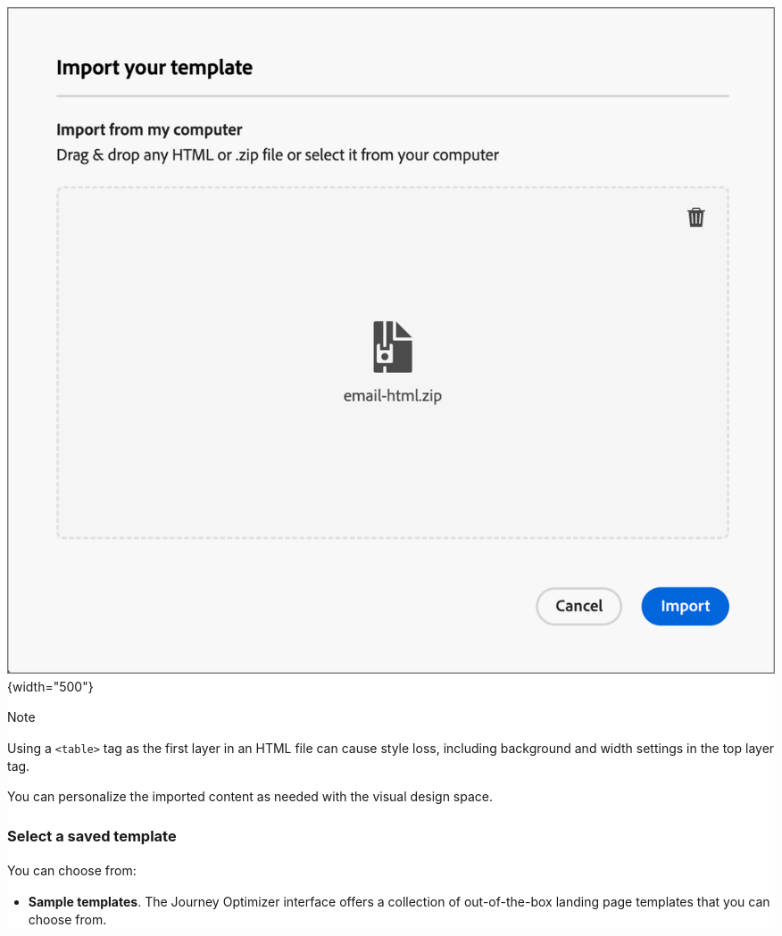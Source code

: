   ![import html content in a zip file](./assets/templates-import-zip-file.png){width="500"}  

>[!NOTE]
>
>Using a `<table>` tag as the first layer in an HTML file can cause style loss, including background and width settings in the top layer tag.

You can personalize the imported content as needed with the visual design space.

### Select a saved template

You can choose from:

* **Sample templates**. The Journey Optimizer interface offers a collection of out-of-the-box landing page templates that you can choose from.
